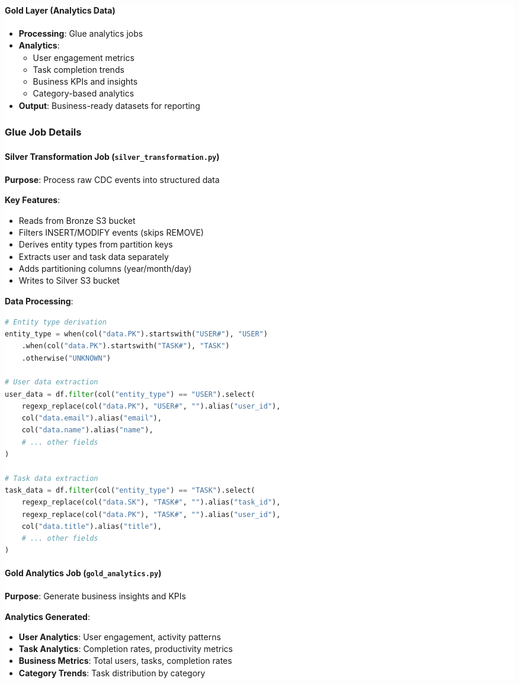 #### Gold Layer (Analytics Data)
- **Processing**: Glue analytics jobs
- **Analytics**:
  - User engagement metrics
  - Task completion trends
  - Business KPIs and insights
  - Category-based analytics
- **Output**: Business-ready datasets for reporting

### Glue Job Details

#### Silver Transformation Job (`silver_transformation.py`)
**Purpose**: Process raw CDC events into structured data

**Key Features**:
- Reads from Bronze S3 bucket
- Filters INSERT/MODIFY events (skips REMOVE)
- Derives entity types from partition keys
- Extracts user and task data separately
- Adds partitioning columns (year/month/day)
- Writes to Silver S3 bucket

**Data Processing**:
```python
# Entity type derivation
entity_type = when(col("data.PK").startswith("USER#"), "USER")
    .when(col("data.PK").startswith("TASK#"), "TASK")
    .otherwise("UNKNOWN")

# User data extraction
user_data = df.filter(col("entity_type") == "USER").select(
    regexp_replace(col("data.PK"), "USER#", "").alias("user_id"),
    col("data.email").alias("email"),
    col("data.name").alias("name"),
    # ... other fields
)

# Task data extraction
task_data = df.filter(col("entity_type") == "TASK").select(
    regexp_replace(col("data.SK"), "TASK#", "").alias("task_id"),
    regexp_replace(col("data.PK"), "TASK#", "").alias("user_id"),
    col("data.title").alias("title"),
    # ... other fields
)
```

#### Gold Analytics Job (`gold_analytics.py`)
**Purpose**: Generate business insights and KPIs

**Analytics Generated**:
- **User Analytics**: User engagement, activity patterns
- **Task Analytics**: Completion rates, productivity metrics
- **Business Metrics**: Total users, tasks, completion rates
- **Category Trends**: Task distribution by category
